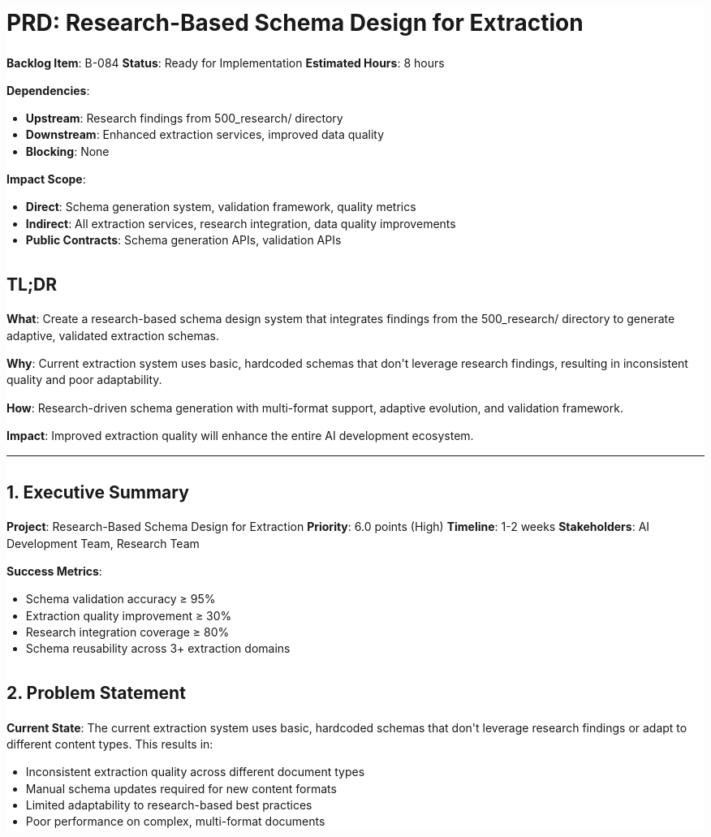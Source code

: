 # PRD: Research-Based Schema Design for Extraction

**Backlog Item**: B-084
**Status**: Ready for Implementation
**Estimated Hours**: 8 hours

**Dependencies**:
- **Upstream**: Research findings from 500_research/ directory
- **Downstream**: Enhanced extraction services, improved data quality
- **Blocking**: None

**Impact Scope**:
- **Direct**: Schema generation system, validation framework, quality metrics
- **Indirect**: All extraction services, research integration, data quality improvements
- **Public Contracts**: Schema generation APIs, validation APIs

## TL;DR

**What**: Create a research-based schema design system that integrates findings from the 500_research/ directory to generate adaptive, validated extraction schemas.

**Why**: Current extraction system uses basic, hardcoded schemas that don't leverage research findings, resulting in inconsistent quality and poor adaptability.

**How**: Research-driven schema generation with multi-format support, adaptive evolution, and validation framework.

**Impact**: Improved extraction quality will enhance the entire AI development ecosystem.

---

## 1. Executive Summary

**Project**: Research-Based Schema Design for Extraction
**Priority**: 6.0 points (High)
**Timeline**: 1-2 weeks
**Stakeholders**: AI Development Team, Research Team

**Success Metrics**:
- Schema validation accuracy ≥ 95%
- Extraction quality improvement ≥ 30%
- Research integration coverage ≥ 80%
- Schema reusability across 3+ extraction domains

## 2. Problem Statement

**Current State**: The current extraction system uses basic, hardcoded schemas that don't leverage research findings or adapt to different content types. This results in:
- Inconsistent extraction quality across different document types
- Manual schema updates required for new content formats
- Limited adaptability to research-based best practices
- Poor performance on complex, multi-format documents
